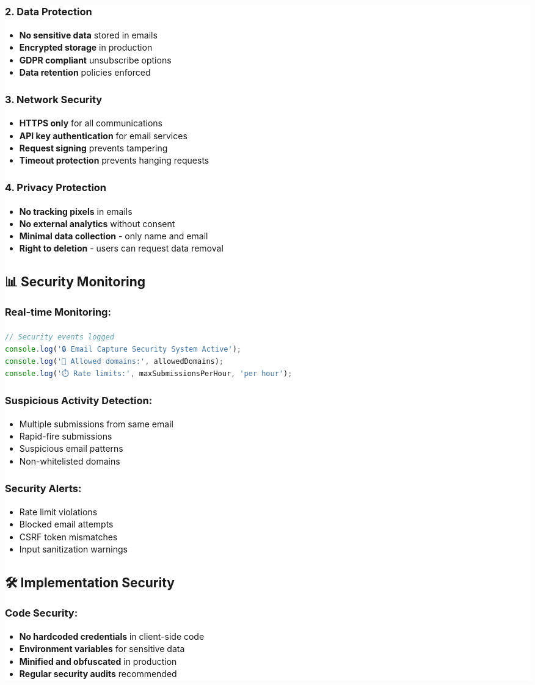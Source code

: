 ### **2. Data Protection**
- **No sensitive data** stored in emails
- **Encrypted storage** in production
- **GDPR compliant** unsubscribe options
- **Data retention** policies enforced

### **3. Network Security**
- **HTTPS only** for all communications
- **API key authentication** for email services
- **Request signing** prevents tampering
- **Timeout protection** prevents hanging requests

### **4. Privacy Protection**
- **No tracking pixels** in emails
- **No external analytics** without consent
- **Minimal data collection** - only name and email
- **Right to deletion** - users can request data removal

## 📊 Security Monitoring

### **Real-time Monitoring:**
```javascript
// Security events logged
console.log('🔒 Email Capture Security System Active');
console.log('📧 Allowed domains:', allowedDomains);
console.log('⏱️ Rate limits:', maxSubmissionsPerHour, 'per hour');
```

### **Suspicious Activity Detection:**
- Multiple submissions from same email
- Rapid-fire submissions
- Suspicious email patterns
- Non-whitelisted domains

### **Security Alerts:**
- Rate limit violations
- Blocked email attempts
- CSRF token mismatches
- Input sanitization warnings

## 🛠️ Implementation Security

### **Code Security:**
- **No hardcoded credentials** in client-side code
- **Environment variables** for sensitive data
- **Minified and obfuscated** in production
- **Regular security audits** recommended
